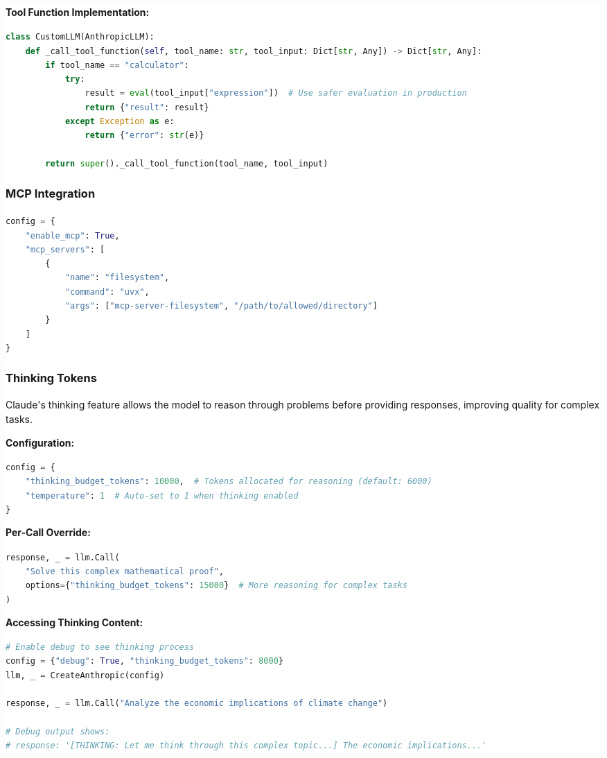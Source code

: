 **Tool Function Implementation:**
```python
class CustomLLM(AnthropicLLM):
    def _call_tool_function(self, tool_name: str, tool_input: Dict[str, Any]) -> Dict[str, Any]:
        if tool_name == "calculator":
            try:
                result = eval(tool_input["expression"])  # Use safer evaluation in production
                return {"result": result}
            except Exception as e:
                return {"error": str(e)}
        
        return super()._call_tool_function(tool_name, tool_input)
```

### MCP Integration
```python
config = {
    "enable_mcp": True,
    "mcp_servers": [
        {
            "name": "filesystem",
            "command": "uvx",
            "args": ["mcp-server-filesystem", "/path/to/allowed/directory"]
        }
    ]
}
```

### Thinking Tokens
Claude's thinking feature allows the model to reason through problems before providing responses, improving quality for complex tasks.

**Configuration:**
```python
config = {
    "thinking_budget_tokens": 10000,  # Tokens allocated for reasoning (default: 6000)
    "temperature": 1  # Auto-set to 1 when thinking enabled
}
```

**Per-Call Override:**
```python
response, _ = llm.Call(
    "Solve this complex mathematical proof",
    options={"thinking_budget_tokens": 15000}  # More reasoning for complex tasks
)
```

**Accessing Thinking Content:**
```python
# Enable debug to see thinking process
config = {"debug": True, "thinking_budget_tokens": 8000}
llm, _ = CreateAnthropic(config)

response, _ = llm.Call("Analyze the economic implications of climate change")

# Debug output shows:
# response: '[THINKING: Let me think through this complex topic...] The economic implications...'
```
